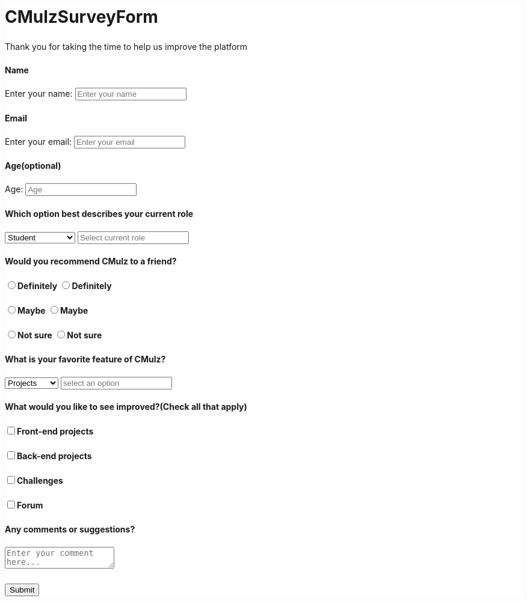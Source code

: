 <html>
<title>CMulzSurveyForm</title>
  <body>
<h1 id="title">CMulzSurveyForm</h1>
<main>
<p id="description">Thank you for taking the time to help us improve the platform</p>
<h4>Name</h4>  
<form action="Chibesa" id="survey-form">
  <label id="name-label" for="name" >Enter your name:</label>
  <input id="name" name="Please fill in this field" required type="text" placeholder="Enter your name">
  </form>

<h4>Email</h4>
<form action="mulengachibesa8@gmail.com" id="survey-form">
  <label for="email"Enter your email id="email-label">Enter your email:</label>
  <input id="email" name="Please fill in this field" required type="email"
  placeholder="Enter your email">
  </form>
<h4>Age(optional)</h4>
<form action="21" id="survey-form">
  <label for="number"Age id="number-label">Age:</label>
  <input id="number" min="20" max=" 40" type="number"
  placeholder="Age">
  </form>
<h4>Which option best describes your current role</h4>
<form action="" id="survey-form">
  <select id="dropdown">
    <option value="student">Student</option>
    <option value="full-time worker">Full-time worker</option>
    </select>
  <input id="role" type="text"
  placeholder="Select current role">
<h4>Would you recommend CMulz to a friend?</h4>
<h4><label for="definitely"><input id="definitely" value="definitely" type="radio" name="group1"/>Definitely
<input id="definitely" type="radio" value="definitely" name="group1"/>Definitely</label></h4>
<h4><label for="maybe"><input id="maybe" value="maybe"    type="radio" name="group2"/>Maybe
<input id="maybe" type="radio" value="maybe" name="group2"/>Maybe</label></h4>
<h4><label for="not sure">
  <input id="not sure" value="not sure"
  type="radio" name="group3"/>Not sure
  <input id="not sure" type="radio" value="not sure" name="group3"/>Not sure</label></h4>
<h4>What is your favorite feature of CMulz?</h4>
<form action="" id="survey-form">
  <select id="dropdown">
    <option value="projects">Projects</option>
    <option value="challenges">Challenges</option>
    </select>
  <input id="dropdown" type="text"
  placeholder="select an option">
<h4>What would you like to see improved?(Check all that apply)</h4>
<h4><label for="front-end projects"><input id="front-end projects" value="front-end projects" type="checkbox" name="project">Front-end projects</label>
<h4><label for="back-end projects"><input id="back-end projects" value="back-end projects" type="checkbox" name="project">Back-end projects</label>
<h4><label for="challenges"><input id="challenges" value="challenges" type="checkbox" name="challenge">Challenges</label></h4>
<h4><label for="forum"><input id="forum" value="forum" type="checkbox" name="forum">Forum</label></h4>
<h4>Any comments or suggestions?</h4>
<form action="">
  <textarea <input type="text" placeholder="Enter your comment here..."></textarea>
<h5><button id="submit" type="submit">Submit</button></form></h5>